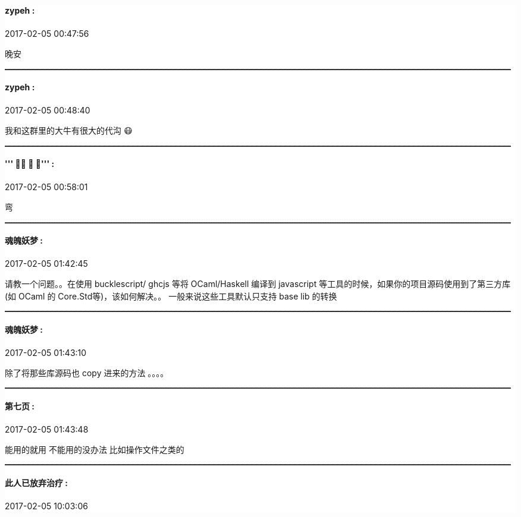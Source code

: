 

#### zypeh :

<span class="article-duration">2017-02-05 00:47:56</span>

晚安

<hr style="border-top: 1px dotted grey;width:99%"/>



#### zypeh :

<span class="article-duration">2017-02-05 00:48:40</span>

我和这群里的大牛有很大的代沟 😷

<hr style="border-top: 1px dotted grey;width:99%"/>



#### ''' ⃢・ ・ ⃢''' :

<span class="article-duration">2017-02-05 00:58:01</span>

弯

<hr style="border-top: 1px dotted grey;width:99%"/>



#### 魂魄妖梦 :

<span class="article-duration">2017-02-05 01:42:45</span>

 请教一个问题。。在使用 bucklescript/ ghcjs 等将 OCaml/Haskell 编译到 javascript 等工具的时候，如果你的项目源码使用到了第三方库(如 OCaml 的 Core.Std等)，该如何解决。。 一般来说这些工具默认只支持 base lib 的转换

<hr style="border-top: 1px dotted grey;width:99%"/>



#### 魂魄妖梦 :

<span class="article-duration">2017-02-05 01:43:10</span>

除了将那些库源码也 copy 进来的方法 。。。。

<hr style="border-top: 1px dotted grey;width:99%"/>



#### 第七页 :

<span class="article-duration">2017-02-05 01:43:48</span>

能用的就用 不能用的没办法 比如操作文件之类的

<hr style="border-top: 1px dotted grey;width:99%"/>



#### 此人已放弃治疗 :

<span class="article-duration">2017-02-05 10:03:06</span>
